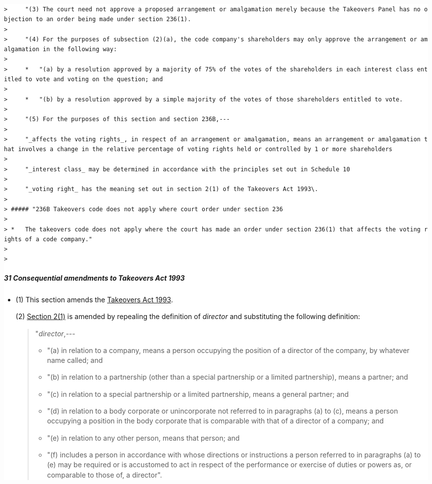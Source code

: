    >     "(3) The court need not approve a proposed arrangement or amalgamation merely because the Takeovers Panel has no objection to an order being made under section 236(1).
    >     
    >     "(4) For the purposes of subsection (2)(a), the code company's shareholders may only approve the arrangement or amalgamation in the following way:
    >         
    >     *   "(a) by a resolution approved by a majority of 75% of the votes of the shareholders in each interest class entitled to vote and voting on the question; and
    >     
    >     *   "(b) by a resolution approved by a simple majority of the votes of those shareholders entitled to vote.
    >     
    >     "(5) For the purposes of this section and section 236B,---
    >     
    >     "_affects the voting rights_, in respect of an arrangement or amalgamation, means an arrangement or amalgamation that involves a change in the relative percentage of voting rights held or controlled by 1 or more shareholders
    >     
    >     "_interest class_ may be determined in accordance with the principles set out in Schedule 10
    >     
    >     "_voting right_ has the meaning set out in section 2(1) of the Takeovers Act 1993\.
    > 
    > ##### "236B Takeovers code does not apply where court order under section 236
    >     
    > *   The takeovers code does not apply where the court has made an order under section 236(1) that affects the voting rights of a code company."
    > 
    > 
    
    

##### 31 Consequential amendments to Takeovers Act 1993
    
*   (1) This section amends the [Takeovers Act 1993][126].
    
    (2) [Section 2(1)][127] is amended by repealing the definition of _director_ and substituting the following definition:
    
    > "_director_,---
    >     
    > *   "(a) in relation to a company, means a person occupying the position of a director of the company, by whatever name called; and
    > 
    > *   "(b) in relation to a partnership (other than a special partnership or a limited partnership), means a partner; and
    > 
    > *   "(c) in relation to a special partnership or a limited partnership, means a general partner; and
    > 
    > *   "(d) in relation to a body corporate or unincorporate not referred to in paragraphs (a) to (c), means a person occupying a position in the body corporate that is comparable with that of a director of a company; and
    > 
    > *   "(e) in relation to any other person, means that person; and
    > 
    > *   "(f) includes a person in accordance with whose directions or instructions a person referred to in paragraphs (a) to (e) may be required or is accustomed to act in respect of the performance or exercise of duties or powers as, or comparable to those of, a director".
    > 
    > 
    

[0]: http://www.legislation.govt.nz/act/public/2014/0046/latest/whole.html#DLM4094916
[1]: http://www.legislation.govt.nz/act/public/2014/0046/latest/whole.html#DLM4094917
[2]: http://www.legislation.govt.nz/act/public/2014/0046/latest/whole.html#DLM4094919
[3]: http://www.legislation.govt.nz/act/public/2014/0046/latest/whole.html#DLM6165300
[4]: http://www.legislation.govt.nz/act/public/2014/0046/latest/whole.html#DLM4094921
[5]: http://www.legislation.govt.nz/act/public/2014/0046/latest/whole.html#DLM4094922
[6]: http://www.legislation.govt.nz/act/public/2014/0046/latest/whole.html#DLM6144101
[7]: http://www.legislation.govt.nz/act/public/2014/0046/latest/whole.html#DLM6144102
[8]: http://www.legislation.govt.nz/act/public/2014/0046/latest/whole.html#DLM6144103
[9]: http://www.legislation.govt.nz/act/public/2014/0046/latest/whole.html#DLM6165301
[10]: http://www.legislation.govt.nz/act/public/2014/0046/latest/whole.html#DLM4094924
[11]: http://www.legislation.govt.nz/act/public/2014/0046/latest/whole.html#DLM4094935
[12]: http://www.legislation.govt.nz/act/public/2014/0046/latest/whole.html#DLM4928808
[13]: http://www.legislation.govt.nz/act/public/2014/0046/latest/whole.html#DLM4928809
[14]: http://www.legislation.govt.nz/act/public/2014/0046/latest/whole.html#DLM4928810
[15]: http://www.legislation.govt.nz/act/public/2014/0046/latest/whole.html#DLM4928811
[16]: http://www.legislation.govt.nz/act/public/2014/0046/latest/whole.html#DLM4928813
[17]: http://www.legislation.govt.nz/act/public/2014/0046/latest/whole.html#DLM4928814
[18]: http://www.legislation.govt.nz/act/public/2014/0046/latest/whole.html#DLM4928815
[19]: http://www.legislation.govt.nz/act/public/2014/0046/latest/whole.html#DLM4928816
[20]: http://www.legislation.govt.nz/act/public/2014/0046/latest/whole.html#DLM4928817
[21]: http://www.legislation.govt.nz/act/public/2014/0046/latest/whole.html#DLM6144105
[22]: http://www.legislation.govt.nz/act/public/2014/0046/latest/whole.html#DLM4928818
[23]: http://www.legislation.govt.nz/act/public/2014/0046/latest/whole.html#DLM4928819
[24]: http://www.legislation.govt.nz/act/public/2014/0046/latest/whole.html#DLM4928820
[25]: http://www.legislation.govt.nz/act/public/2014/0046/latest/whole.html#DLM4094977
[26]: http://www.legislation.govt.nz/act/public/2014/0046/latest/whole.html#DLM4094978
[27]: http://www.legislation.govt.nz/act/public/2014/0046/latest/whole.html#DLM4094980
[28]: http://www.legislation.govt.nz/act/public/2014/0046/latest/whole.html#DLM4094981
[29]: http://www.legislation.govt.nz/act/public/2014/0046/latest/whole.html#DLM4094982
[30]: http://www.legislation.govt.nz/act/public/2014/0046/latest/whole.html#DLM4094984
[31]: http://www.legislation.govt.nz/act/public/2014/0046/latest/whole.html#DLM4094985
[32]: http://www.legislation.govt.nz/act/public/2014/0046/latest/whole.html#DLM4928822
[33]: http://www.legislation.govt.nz/act/public/2014/0046/latest/whole.html#DLM4928823
[34]: http://www.legislation.govt.nz/act/public/2014/0046/latest/whole.html#DLM4928824
[35]: http://www.legislation.govt.nz/act/public/2014/0046/latest/whole.html#DLM4928825
[36]: http://www.legislation.govt.nz/act/public/2014/0046/latest/whole.html#DLM4928826
[37]: http://www.legislation.govt.nz/act/public/2014/0046/latest/whole.html#DLM6165302
[38]: http://www.legislation.govt.nz/act/public/2014/0046/latest/whole.html#DLM4094987
[39]: http://www.legislation.govt.nz/act/public/2014/0046/latest/whole.html#DLM4094988
[40]: http://www.legislation.govt.nz/act/public/2014/0046/latest/whole.html#DLM4094991
[41]: http://www.legislation.govt.nz/act/public/2014/0046/latest/whole.html#DLM6144106
[42]: http://www.legislation.govt.nz/act/public/2014/0046/latest/whole.html#DLM6144107
[43]: http://www.legislation.govt.nz/act/public/2014/0046/latest/whole.html#DLM4094992
[44]: http://www.legislation.govt.nz/act/public/2014/0046/latest/whole.html#DLM4094993
[45]: http://www.legislation.govt.nz/act/public/2014/0046/latest/whole.html#DLM4094994
[46]: http://www.legislation.govt.nz/act/public/2014/0046/latest/whole.html#DLM4094999
[47]: http://www.legislation.govt.nz/act/public/2014/0046/latest/whole.html#DLM4095000
[48]: http://www.legislation.govt.nz/act/public/2014/0046/latest/whole.html#DLM4095001
[49]: http://www.legislation.govt.nz/act/public/2014/0046/latest/whole.html#DLM4928828
[50]: http://www.legislation.govt.nz/act/public/2014/0046/latest/whole.html#DLM6144111
[51]: http://www.legislation.govt.nz/act/public/2014/0046/latest/whole.html#DLM4095002
[52]: http://www.legislation.govt.nz/act/public/2014/0046/latest/whole.html#DLM4095003
[53]: http://www.legislation.govt.nz/act/public/2014/0046/latest/whole.html#DLM4095004
[54]: http://www.legislation.govt.nz/act/public/2014/0046/latest/whole.html#DLM4095005
[55]: http://www.legislation.govt.nz/act/public/2014/0046/latest/whole.html#DLM6165303
[56]: http://www.legislation.govt.nz/act/public/2014/0046/latest/whole.html#DLM6144112
[57]: http://www.legislation.govt.nz/act/public/2014/0046/latest/whole.html#DLM6144115
[58]: http://www.legislation.govt.nz/act/public/2014/0046/latest/whole.html#DLM4095007
[59]: http://www.legislation.govt.nz/act/public/2014/0046/latest/whole.html#DLM4095008
[60]: http://www.legislation.govt.nz/act/public/2014/0046/latest/whole.html#DLM4928832
[61]: http://www.legislation.govt.nz/act/public/2014/0046/latest/whole.html#DLM4095009
[62]: http://www.legislation.govt.nz/act/public/2014/0046/latest/whole.html#DLM4095010
[63]: http://www.legislation.govt.nz/act/public/2014/0046/latest/whole.html#DLM4095011
[64]: http://www.legislation.govt.nz/act/public/2014/0046/latest/whole.html#DLM4095012
[65]: http://www.legislation.govt.nz/act/public/2014/0046/latest/whole.html#DLM4095013
[66]: http://www.legislation.govt.nz/act/public/2014/0046/latest/whole.html#DLM4095014
[67]: http://www.legislation.govt.nz/act/public/2014/0046/latest/whole.html#DLM4095015
[68]: http://www.legislation.govt.nz/act/public/2014/0046/latest/whole.html#DLM6144117
[69]: http://www.legislation.govt.nz/act/public/2014/0046/latest/whole.html#DLM6144118
[70]: http://www.legislation.govt.nz/act/public/2014/0046/latest/whole.html#DLM6144119
[71]: http://www.legislation.govt.nz/act/public/2014/0046/latest/whole.html#DLM6144124
[72]: http://www.legislation.govt.nz/act/public/2014/0046/latest/whole.html#DLM6144125
[73]: http://www.legislation.govt.nz/act/public/2014/0046/latest/whole.html#DLM6144126
[74]: http://www.legislation.govt.nz/act/public/2014/0046/latest/whole.html#DLM6144135
[75]: http://www.legislation.govt.nz/act/public/2014/0046/latest/whole.html#DLM6144136
[76]: http://www.legislation.govt.nz/act/public/2014/0046/latest/whole.html#DLM6144138
[77]: http://www.legislation.govt.nz/act/public/2014/0046/latest/whole.html#DLM6144143
[78]: http://www.legislation.govt.nz/act/public/2014/0046/latest/whole.html#DLM6144144
[79]: http://www.legislation.govt.nz/act/public/2014/0046/latest/whole.html#DLM6144145
[80]: http://www.legislation.govt.nz/act/public/2014/0046/latest/whole.html#DLM4095016
[81]: http://www.legislation.govt.nz/act/public/2014/0046/latest/whole.html#DLM4095017
[82]: http://www.legislation.govt.nz/act/public/2014/0046/latest/whole.html#DLM4095019
[83]: http://www.legislation.govt.nz/act/public/2014/0046/latest/whole.html#DLM6144150
[84]: http://www.legislation.govt.nz/act/public/2014/0046/latest/whole.html#DLM6144151
[85]: http://www.legislation.govt.nz/act/public/2014/0046/latest/whole.html#DLM4095021
[86]: http://www.legislation.govt.nz/act/public/2014/0046/latest/whole.html#DLM6144152
[87]: http://www.legislation.govt.nz/act/public/2014/0046/latest/whole.html#DLM6144153
[88]: http://www.legislation.govt.nz/act/public/2014/0046/latest/whole.html#DLM4095022
[89]: http://www.legislation.govt.nz/act/public/2014/0046/latest/whole.html#DLM4095023
[90]: http://www.legislation.govt.nz/act/public/2014/0046/latest/whole.html#DLM4095024
[91]: http://www.legislation.govt.nz/act/public/2014/0046/latest/whole.html#DLM4095025
[92]: http://www.legislation.govt.nz/act/public/2014/0046/latest/whole.html#DLM4095028
[93]: http://www.legislation.govt.nz/act/public/2014/0046/latest/whole.html#DLM4095029
[94]: http://www.legislation.govt.nz/act/public/2014/0046/latest/whole.html#DLM6144154
[95]: http://www.legislation.govt.nz/act/public/2014/0046/latest/whole.html#DLM4095101
[96]: http://www.legislation.govt.nz/act/public/2014/0046/latest/whole.html#DLM4095104
[97]: http://www.legislation.govt.nz/act/public/2014/0046/latest/link.aspx?id=DLM319569
[98]: http://www.legislation.govt.nz/act/public/2014/0046/latest/link.aspx?id=DLM320669
[99]: http://www.legislation.govt.nz/act/public/2014/0046/latest/link.aspx?id=DLM323231
[100]: http://www.legislation.govt.nz/act/public/2014/0046/latest/link.aspx?id=DLM323245
[101]: http://www.legislation.govt.nz/act/public/2014/0046/latest/link.aspx?id=DLM323247
[102]: http://www.legislation.govt.nz/act/public/2014/0046/latest/link.aspx?id=DLM319576
[103]: http://www.legislation.govt.nz/act/public/2014/0046/latest/link.aspx?id=DLM320108
[104]: http://www.legislation.govt.nz/act/public/2014/0046/latest/link.aspx?id=DLM320111
[105]: http://www.legislation.govt.nz/act/public/2014/0046/latest/link.aspx?id=DLM320455
[106]: http://www.legislation.govt.nz/act/public/2014/0046/latest/link.aspx?id=DLM320689
[107]: http://www.legislation.govt.nz/act/public/2014/0046/latest/link.aspx?id=DLM320802
[108]: http://www.legislation.govt.nz/act/public/2014/0046/latest/link.aspx?id=DLM321136
[109]: http://www.legislation.govt.nz/act/public/2014/0046/latest/link.aspx?id=DLM321144
[110]: http://www.legislation.govt.nz/act/public/2014/0046/latest/link.aspx?id=DLM321151
[111]: http://www.legislation.govt.nz/act/public/2014/0046/latest/link.aspx?id=DLM323211
[112]: http://www.legislation.govt.nz/act/public/2014/0046/latest/link.aspx?id=DLM323222
[113]: http://www.legislation.govt.nz/act/public/2014/0046/latest/link.aspx?id=DLM323270
[114]: http://www.legislation.govt.nz/act/public/2014/0046/latest/link.aspx?id=DLM323273
[115]: http://www.legislation.govt.nz/act/public/2014/0046/latest/link.aspx?id=DLM323277
[116]: http://www.legislation.govt.nz/act/public/2014/0046/latest/link.aspx?id=DLM323281
[117]: http://www.legislation.govt.nz/act/public/2014/0046/latest/link.aspx?id=DLM323519
[118]: http://www.legislation.govt.nz/act/public/2014/0046/latest/link.aspx?id=DLM322827
[119]: http://www.legislation.govt.nz/act/public/2014/0046/latest/link.aspx?id=DLM323235
[120]: http://www.legislation.govt.nz/act/public/2014/0046/latest/link.aspx?id=DLM323242
[121]: http://www.legislation.govt.nz/act/public/2014/0046/latest/link.aspx?id=DLM321143
[122]: http://www.legislation.govt.nz/act/public/2014/0046/latest/link.aspx?id=DLM321145
[123]: http://www.legislation.govt.nz/act/public/2014/0046/latest/link.aspx?id=DLM321152
[124]: http://www.legislation.govt.nz/act/public/2014/0046/latest/link.aspx?id=DLM321155
[125]: http://www.legislation.govt.nz/act/public/2014/0046/latest/link.aspx?id=DLM321187
[126]: http://www.legislation.govt.nz/act/public/2014/0046/latest/link.aspx?id=DLM325508
[127]: http://www.legislation.govt.nz/act/public/2014/0046/latest/link.aspx?id=DLM325516
[128]: http://www.legislation.govt.nz/act/public/2014/0046/latest/link.aspx?id=DLM325810
[129]: http://www.legislation.govt.nz/act/public/2014/0046/latest/link.aspx?id=DLM325864
[130]: http://www.legislation.govt.nz/act/public/2014/0046/latest/link.aspx?id=DLM10106
[131]: http://www.legislation.govt.nz/act/public/2014/0046/latest/link.aspx?id=DLM10113
[132]: http://www.legislation.govt.nz/act/public/2014/0046/latest/link.aspx?id=DLM58745
[133]: http://www.legislation.govt.nz/act/public/2014/0046/latest/link.aspx?id=DLM58756
[134]: http://www.legislation.govt.nz/act/public/2014/0046/latest/link.aspx?id=DLM320630
[135]: http://www.legislation.govt.nz/act/public/2014/0046/latest/link.aspx?id=DLM322833
[136]: http://www.legislation.govt.nz/act/public/2014/0046/latest/link.aspx?id=DLM322841
[137]: http://www.legislation.govt.nz/act/public/2014/0046/latest/link.aspx?id=DLM322846
[138]: http://www.legislation.govt.nz/act/public/2014/0046/latest/link.aspx?id=DLM322848
[139]: http://www.legislation.govt.nz/act/public/2014/0046/latest/link.aspx?id=DLM322855
[140]: http://www.legislation.govt.nz/act/public/2014/0046/latest/link.aspx?id=DLM322857
[141]: http://www.legislation.govt.nz/act/public/2014/0046/latest/link.aspx?id=DLM323204
[142]: http://www.legislation.govt.nz/act/public/2014/0046/latest/link.aspx?id=DLM323209
[143]: http://www.legislation.govt.nz/act/public/2014/0046/latest/link.aspx?id=DLM323213
[144]: http://www.legislation.govt.nz/act/public/2014/0046/latest/link.aspx?id=DLM323220
[145]: http://www.legislation.govt.nz/act/public/2014/0046/latest/link.aspx?id=DLM323225
[146]: http://www.legislation.govt.nz/act/public/2014/0046/latest/link.aspx?id=DLM323227
[147]: http://www.legislation.govt.nz/act/public/2014/0046/latest/link.aspx?id=DLM323249
[148]: http://www.legislation.govt.nz/act/public/2014/0046/latest/link.aspx?id=DLM323252
[149]: http://www.legislation.govt.nz/act/public/2014/0046/latest/link.aspx?id=DLM323259
[150]: http://www.legislation.govt.nz/act/public/2014/0046/latest/link.aspx?id=DLM3725383
[151]: http://www.legislation.govt.nz/act/public/2014/0046/latest/link.aspx?id=DLM323262
[152]: http://www.legislation.govt.nz/act/public/2014/0046/latest/link.aspx?id=DLM4095104
[153]: http://www.legislation.govt.nz/act/public/2014/0046/latest/link.aspx?id=DLM6041593
[154]: http://www.legislation.govt.nz/act/public/2014/0046/latest/link.aspx?id=DLM320188
[155]: http://www.legislation.govt.nz/act/public/2014/0046/latest/link.aspx?id=DLM320690
[156]: http://www.legislation.govt.nz/act/public/2014/0046/latest/link.aspx?id=DLM320877
[157]: http://www.legislation.govt.nz/act/public/2014/0046/latest/link.aspx?id=DLM321678
[158]: http://www.legislation.govt.nz/act/public/2014/0046/latest/link.aspx?id=DLM321952